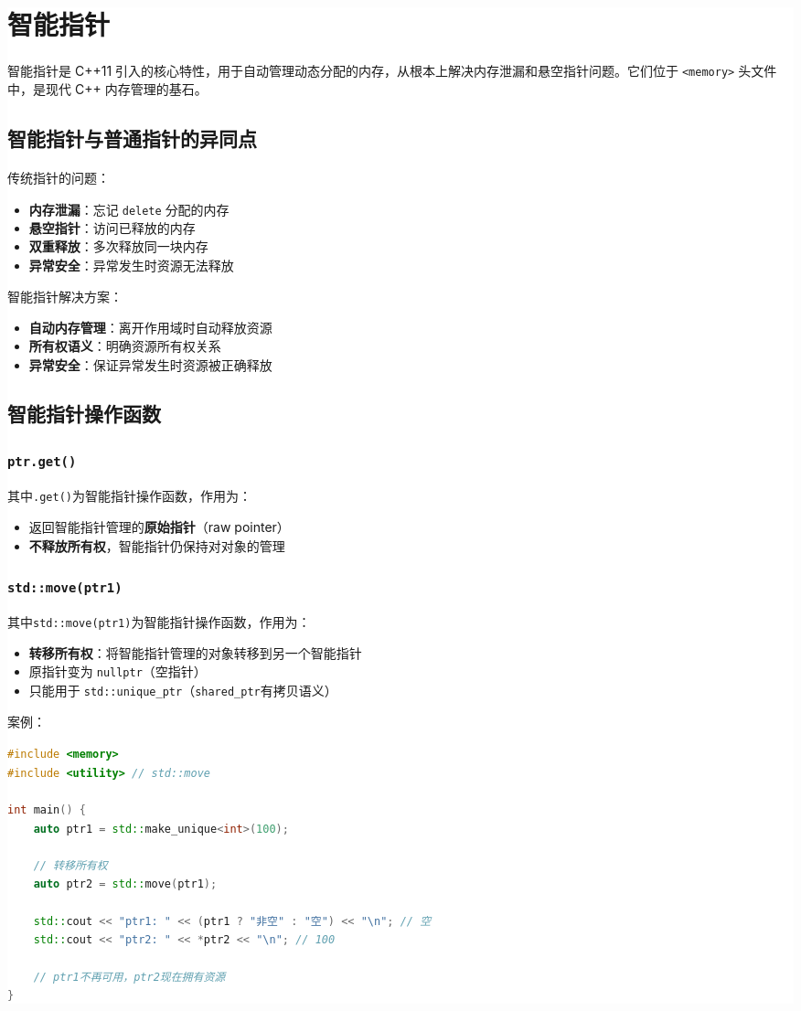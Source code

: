 # 智能指针

智能指针是 C++11 引入的核心特性，用于自动管理动态分配的内存，从根本上解决内存泄漏和悬空指针问题。它们位于 `<memory>` 头文件中，是现代 C++ 内存管理的基石。

## 智能指针与普通指针的异同点

传统指针的问题：
- **内存泄漏**：忘记 `delete` 分配的内存
- **悬空指针**：访问已释放的内存
- **双重释放**：多次释放同一块内存
- **异常安全**：异常发生时资源无法释放

智能指针解决方案：
- **自动内存管理**：离开作用域时自动释放资源
- **所有权语义**：明确资源所有权关系
- **异常安全**：保证异常发生时资源被正确释放

## 智能指针操作函数

### `ptr.get()`

其中`.get()`为智能指针操作函数，作用为：

- 返回智能指针管理的**原始指针**（raw pointer）
- **不释放所有权**，智能指针仍保持对对象的管理

### `std::move(ptr1)`

其中`std::move(ptr1)`为智能指针操作函数，作用为：

- **转移所有权**：将智能指针管理的对象转移到另一个智能指针
- 原指针变为 `nullptr`（空指针）
- 只能用于 `std::unique_ptr`（`shared_ptr`有拷贝语义）

案例：

```cpp
#include <memory>
#include <utility> // std::move

int main() {
    auto ptr1 = std::make_unique<int>(100);
    
    // 转移所有权
    auto ptr2 = std::move(ptr1);
    
    std::cout << "ptr1: " << (ptr1 ? "非空" : "空") << "\n"; // 空
    std::cout << "ptr2: " << *ptr2 << "\n"; // 100
    
    // ptr1不再可用，ptr2现在拥有资源
}
```
